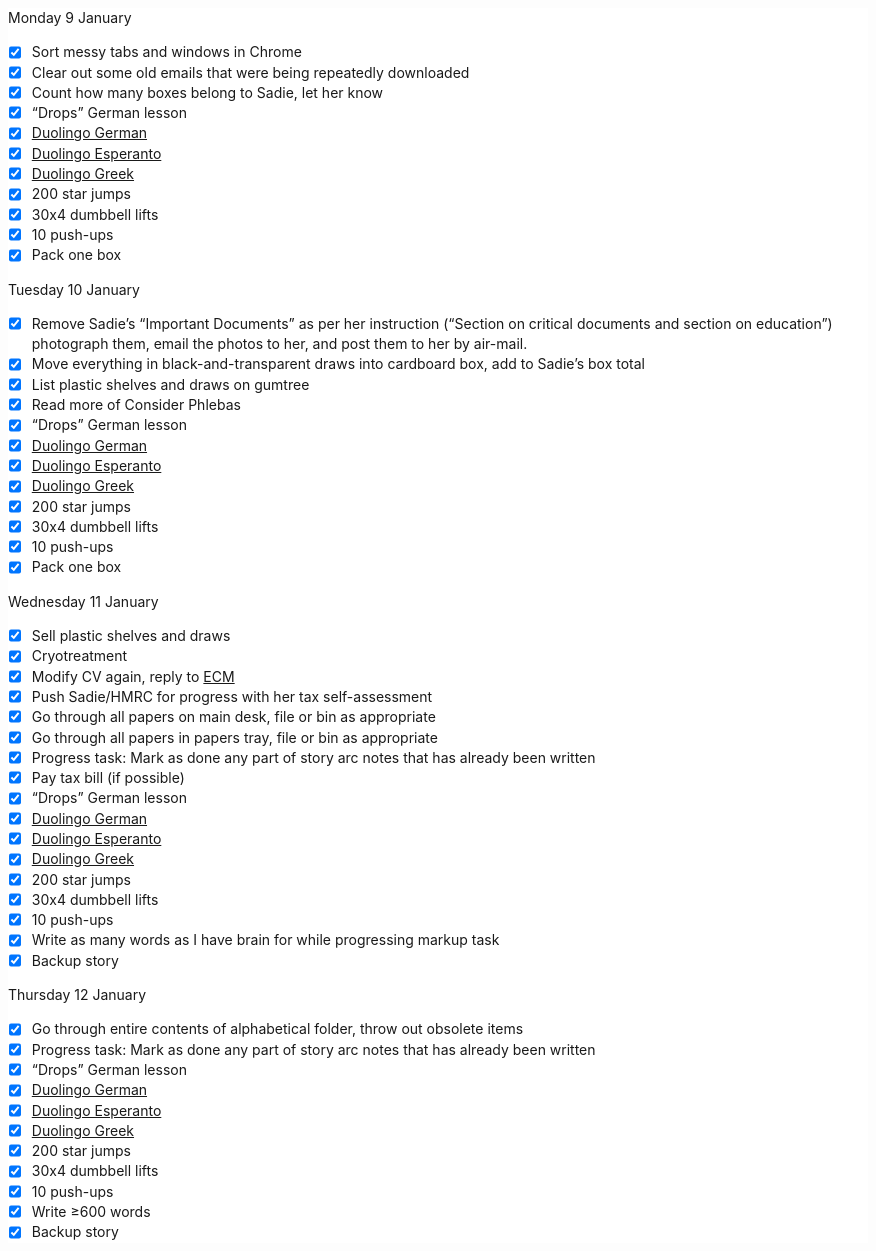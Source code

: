Monday 9 January

- [x] Sort messy tabs and windows in Chrome
- [x] Clear out some old emails that were being repeatedly downloaded
- [x] Count how many boxes belong to Sadie, let her know
- [x] “Drops” German lesson
- [x] [Duolingo German](https://www.duolingo.com/BenWheatley)
- [x] [Duolingo Esperanto](https://www.duolingo.com/BenWheatley)
- [x] [Duolingo Greek](https://www.duolingo.com/BenWheatley)
- [x] 200 star jumps
- [x] 30x4 dumbbell lifts
- [x] 10 push-ups
- [x] Pack one box

Tuesday 10 January

- [x] Remove Sadie’s “Important Documents” as per her instruction (“Section on critical documents and section on education”) photograph them, email the photos to her, and post them to her by air-mail.
- [x] Move everything in black-and-transparent draws into cardboard box, add to Sadie’s box total
- [x] List plastic shelves and draws on gumtree
- [x] Read more of Consider Phlebas
- [x] “Drops” German lesson
- [x] [Duolingo German](https://www.duolingo.com/BenWheatley)
- [x] [Duolingo Esperanto](https://www.duolingo.com/BenWheatley)
- [x] [Duolingo Greek](https://www.duolingo.com/BenWheatley)
- [x] 200 star jumps
- [x] 30x4 dumbbell lifts
- [x] 10 push-ups
- [x] Pack one box

Wednesday 11 January

- [x] Sell plastic shelves and draws
- [x] Cryotreatment
- [x] Modify CV again, reply to [ECM](https://www.ecmselection.co.uk/)
- [x] Push Sadie/HMRC for progress with her tax self-assessment
- [x] Go through all papers on main desk, file or bin as appropriate
- [x] Go through all papers in papers tray, file or bin as appropriate
- [x] Progress task: Mark as done any part of story arc notes that has already been written
- [x] Pay tax bill (if possible)
- [x] “Drops” German lesson
- [x] [Duolingo German](https://www.duolingo.com/BenWheatley)
- [x] [Duolingo Esperanto](https://www.duolingo.com/BenWheatley)
- [x] [Duolingo Greek](https://www.duolingo.com/BenWheatley)
- [x] 200 star jumps
- [x] 30x4 dumbbell lifts
- [x] 10 push-ups
- [x] Write as many words as I have brain for while progressing markup task
- [x] Backup story

Thursday 12 January

- [x] Go through entire contents of alphabetical folder, throw out obsolete items
- [x] Progress task: Mark as done any part of story arc notes that has already been written
- [x] “Drops” German lesson
- [x] [Duolingo German](https://www.duolingo.com/BenWheatley)
- [x] [Duolingo Esperanto](https://www.duolingo.com/BenWheatley)
- [x] [Duolingo Greek](https://www.duolingo.com/BenWheatley)
- [x] 200 star jumps
- [x] 30x4 dumbbell lifts
- [x] 10 push-ups
- [x] Write ≥600 words
- [x] Backup story
